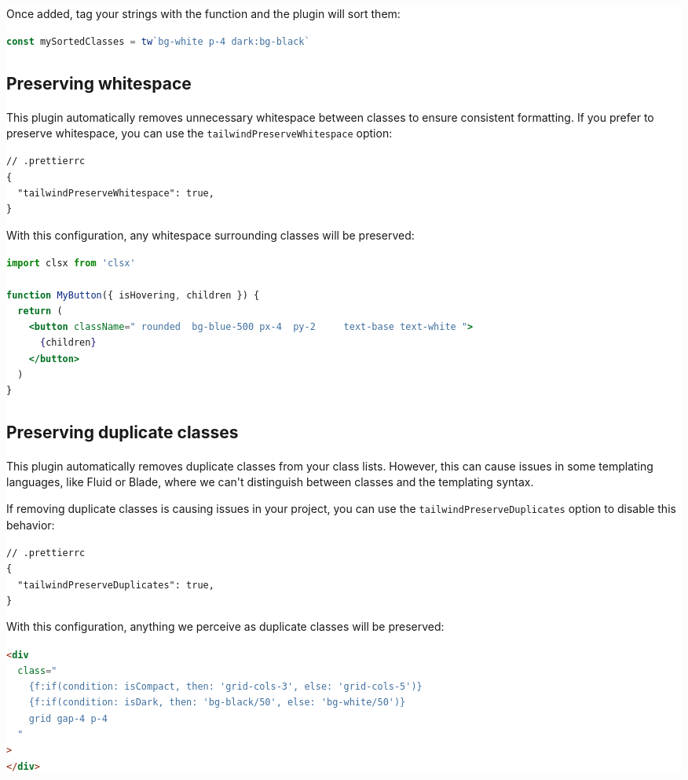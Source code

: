 Once added, tag your strings with the function and the plugin will sort them:

```js
const mySortedClasses = tw`bg-white p-4 dark:bg-black`
```

## Preserving whitespace

This plugin automatically removes unnecessary whitespace between classes to ensure consistent formatting. If you prefer to preserve whitespace, you can use the `tailwindPreserveWhitespace` option:

```json5
// .prettierrc
{
  "tailwindPreserveWhitespace": true,
}
```

With this configuration, any whitespace surrounding classes will be preserved:

```jsx
import clsx from 'clsx'

function MyButton({ isHovering, children }) {
  return (
    <button className=" rounded  bg-blue-500 px-4  py-2     text-base text-white ">
      {children}
    </button>
  )
}
```

## Preserving duplicate classes

This plugin automatically removes duplicate classes from your class lists. However, this can cause issues in some templating languages, like Fluid or Blade, where we can't distinguish between classes and the templating syntax.

If removing duplicate classes is causing issues in your project, you can use the `tailwindPreserveDuplicates` option to disable this behavior:

```json5
// .prettierrc
{
  "tailwindPreserveDuplicates": true,
}
```

With this configuration, anything we perceive as duplicate classes will be preserved:

```html
<div
  class="
    {f:if(condition: isCompact, then: 'grid-cols-3', else: 'grid-cols-5')}
    {f:if(condition: isDark, then: 'bg-black/50', else: 'bg-white/50')}
    grid gap-4 p-4
  "
>
</div>
```
